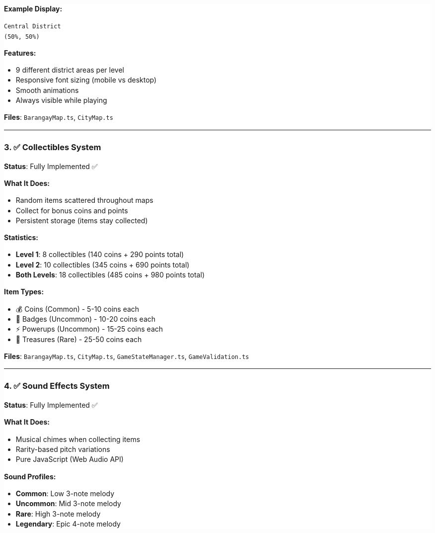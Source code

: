 **Example Display:**

```
Central District
(50%, 50%)
```

**Features:**

-   9 different district areas per level
-   Responsive font sizing (mobile vs desktop)
-   Smooth animations
-   Always visible while playing

**Files**: `BarangayMap.ts`, `CityMap.ts`

---

### 3. ✅ Collectibles System

**Status**: Fully Implemented ✅

**What It Does:**

-   Random items scattered throughout maps
-   Collect for bonus coins and points
-   Persistent storage (items stay collected)

**Statistics:**

-   **Level 1**: 8 collectibles (140 coins + 290 points total)
-   **Level 2**: 10 collectibles (345 coins + 690 points total)
-   **Both Levels**: 18 collectibles (485 coins + 980 points total)

**Item Types:**

-   💰 Coins (Common) - 5-10 coins each
-   🏅 Badges (Uncommon) - 10-20 coins each
-   ⚡ Powerups (Uncommon) - 15-25 coins each
-   💎 Treasures (Rare) - 25-50 coins each

**Files**: `BarangayMap.ts`, `CityMap.ts`, `GameStateManager.ts`, `GameValidation.ts`

---

### 4. ✅ Sound Effects System

**Status**: Fully Implemented ✅

**What It Does:**

-   Musical chimes when collecting items
-   Rarity-based pitch variations
-   Pure JavaScript (Web Audio API)

**Sound Profiles:**

-   **Common**: Low 3-note melody
-   **Uncommon**: Mid 3-note melody
-   **Rare**: High 3-note melody
-   **Legendary**: Epic 4-note melody
